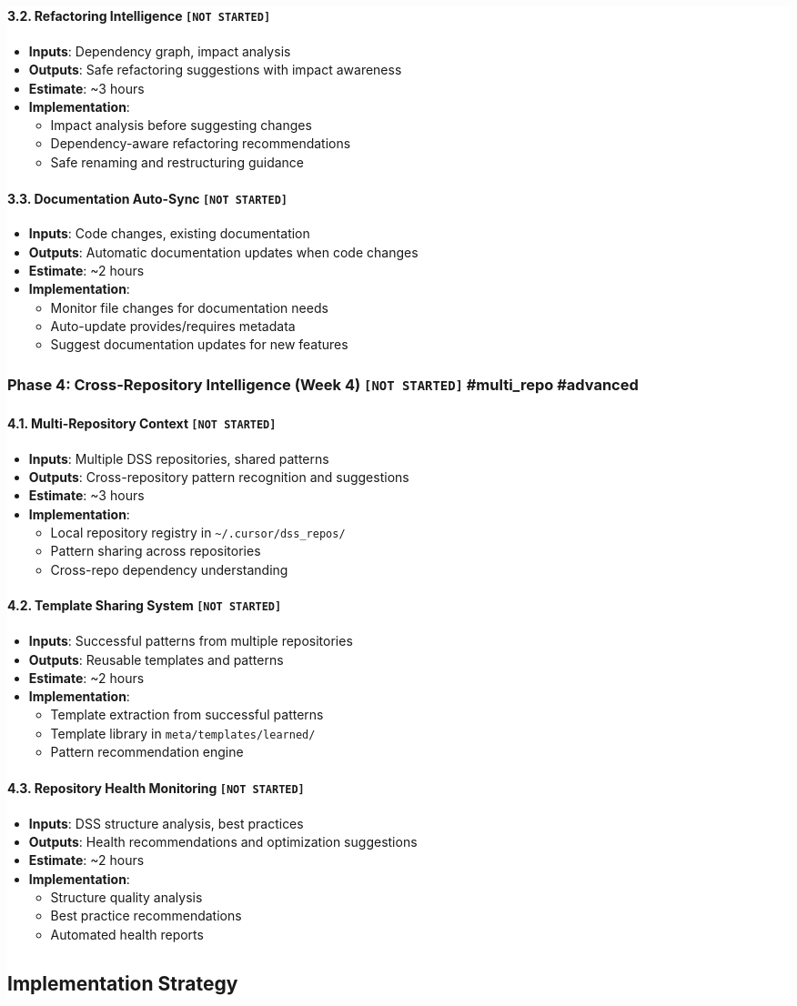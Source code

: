 #### 3.2. Refactoring Intelligence `[NOT STARTED]`
- **Inputs**: Dependency graph, impact analysis
- **Outputs**: Safe refactoring suggestions with impact awareness
- **Estimate**: ~3 hours
- **Implementation**:
  - Impact analysis before suggesting changes
  - Dependency-aware refactoring recommendations
  - Safe renaming and restructuring guidance

#### 3.3. Documentation Auto-Sync `[NOT STARTED]`
- **Inputs**: Code changes, existing documentation
- **Outputs**: Automatic documentation updates when code changes
- **Estimate**: ~2 hours
- **Implementation**:
  - Monitor file changes for documentation needs
  - Auto-update provides/requires metadata
  - Suggest documentation updates for new features

### Phase 4: Cross-Repository Intelligence (Week 4) `[NOT STARTED]` #multi_repo #advanced

#### 4.1. Multi-Repository Context `[NOT STARTED]`
- **Inputs**: Multiple DSS repositories, shared patterns
- **Outputs**: Cross-repository pattern recognition and suggestions
- **Estimate**: ~3 hours
- **Implementation**:
  - Local repository registry in `~/.cursor/dss_repos/`
  - Pattern sharing across repositories
  - Cross-repo dependency understanding

#### 4.2. Template Sharing System `[NOT STARTED]`
- **Inputs**: Successful patterns from multiple repositories
- **Outputs**: Reusable templates and patterns
- **Estimate**: ~2 hours
- **Implementation**:
  - Template extraction from successful patterns
  - Template library in `meta/templates/learned/`
  - Pattern recommendation engine

#### 4.3. Repository Health Monitoring `[NOT STARTED]`
- **Inputs**: DSS structure analysis, best practices
- **Outputs**: Health recommendations and optimization suggestions
- **Estimate**: ~2 hours
- **Implementation**:
  - Structure quality analysis
  - Best practice recommendations
  - Automated health reports

## Implementation Strategy
